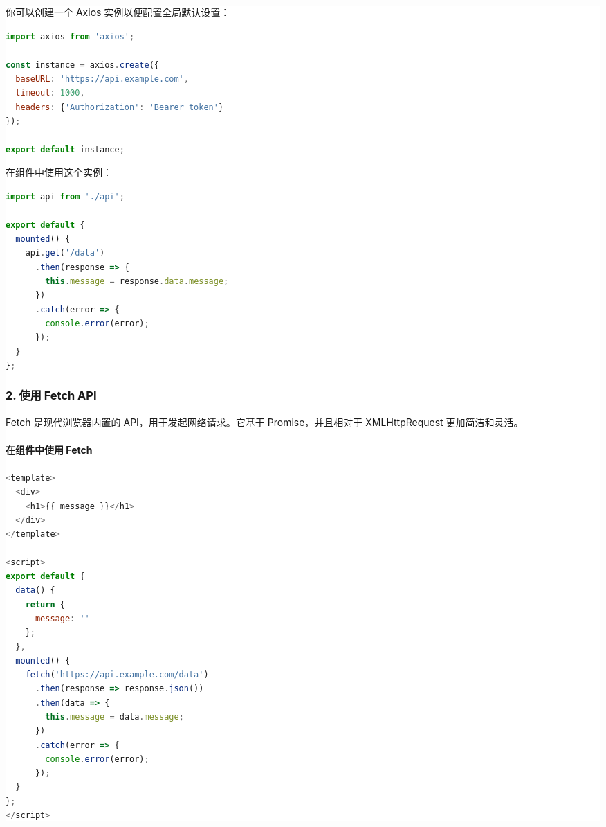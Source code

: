 你可以创建一个 Axios 实例以便配置全局默认设置：

```javascript
import axios from 'axios';

const instance = axios.create({
  baseURL: 'https://api.example.com',
  timeout: 1000,
  headers: {'Authorization': 'Bearer token'}
});

export default instance;
```

在组件中使用这个实例：

```javascript
import api from './api';

export default {
  mounted() {
    api.get('/data')
      .then(response => {
        this.message = response.data.message;
      })
      .catch(error => {
        console.error(error);
      });
  }
};
```

### 2. 使用 Fetch API

Fetch 是现代浏览器内置的 API，用于发起网络请求。它基于 Promise，并且相对于 XMLHttpRequest 更加简洁和灵活。

#### 在组件中使用 Fetch

```javascript
<template>
  <div>
    <h1>{{ message }}</h1>
  </div>
</template>

<script>
export default {
  data() {
    return {
      message: ''
    };
  },
  mounted() {
    fetch('https://api.example.com/data')
      .then(response => response.json())
      .then(data => {
        this.message = data.message;
      })
      .catch(error => {
        console.error(error);
      });
  }
};
</script>
```
